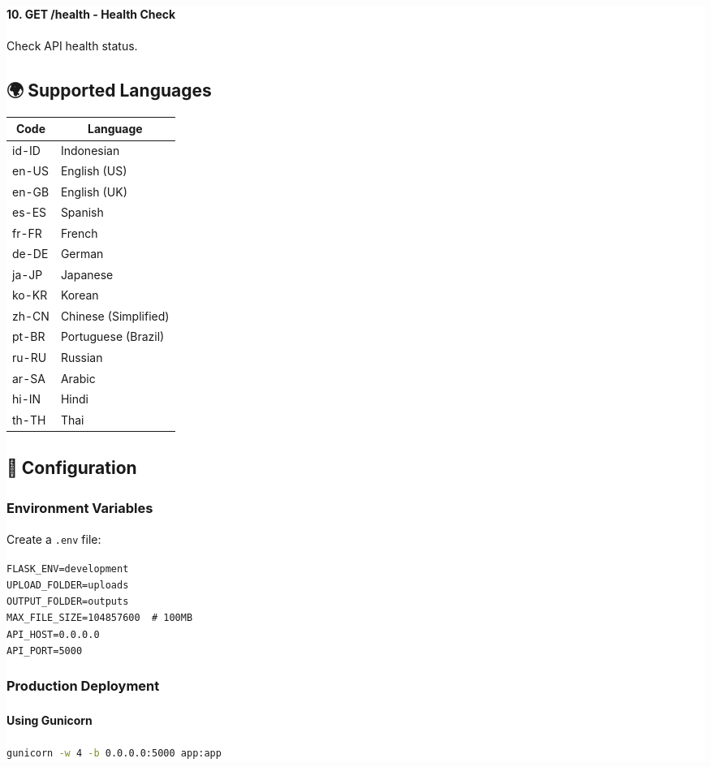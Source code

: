 #### 10. **GET /health** - Health Check
Check API health status.

## 🌍 Supported Languages

| Code | Language |
|------|----------|
| id-ID | Indonesian |
| en-US | English (US) |
| en-GB | English (UK) |
| es-ES | Spanish |
| fr-FR | French |
| de-DE | German |
| ja-JP | Japanese |
| ko-KR | Korean |
| zh-CN | Chinese (Simplified) |
| pt-BR | Portuguese (Brazil) |
| ru-RU | Russian |
| ar-SA | Arabic |
| hi-IN | Hindi |
| th-TH | Thai |

## 🔧 Configuration

### Environment Variables
Create a `.env` file:

```env
FLASK_ENV=development
UPLOAD_FOLDER=uploads
OUTPUT_FOLDER=outputs
MAX_FILE_SIZE=104857600  # 100MB
API_HOST=0.0.0.0
API_PORT=5000
```

### Production Deployment

#### Using Gunicorn
```bash
gunicorn -w 4 -b 0.0.0.0:5000 app:app
```
